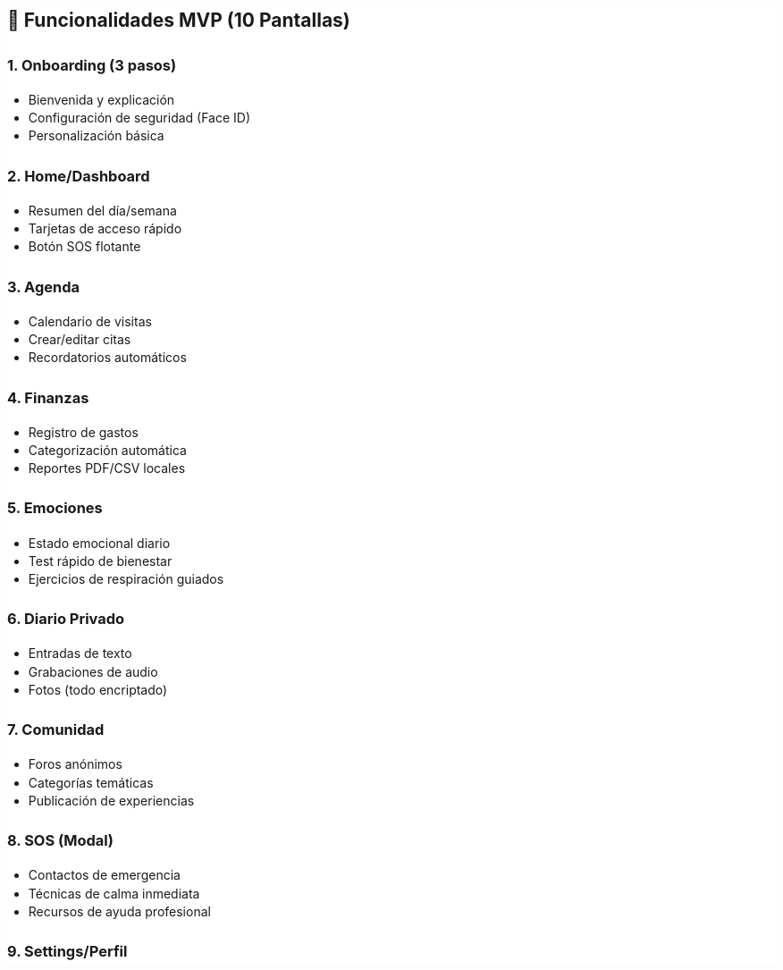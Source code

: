 ## 🎯 Funcionalidades MVP (10 Pantallas)

### 1. **Onboarding** (3 pasos)

- Bienvenida y explicación
- Configuración de seguridad (Face ID)
- Personalización básica

### 2. **Home/Dashboard**

- Resumen del día/semana
- Tarjetas de acceso rápido
- Botón SOS flotante

### 3. **Agenda**

- Calendario de visitas
- Crear/editar citas
- Recordatorios automáticos

### 4. **Finanzas**

- Registro de gastos
- Categorización automática
- Reportes PDF/CSV locales

### 5. **Emociones**

- Estado emocional diario
- Test rápido de bienestar
- Ejercicios de respiración guiados

### 6. **Diario Privado**

- Entradas de texto
- Grabaciones de audio
- Fotos (todo encriptado)

### 7. **Comunidad**

- Foros anónimos
- Categorías temáticas
- Publicación de experiencias

### 8. **SOS (Modal)**

- Contactos de emergencia
- Técnicas de calma inmediata
- Recursos de ayuda profesional

### 9. **Settings/Perfil**
